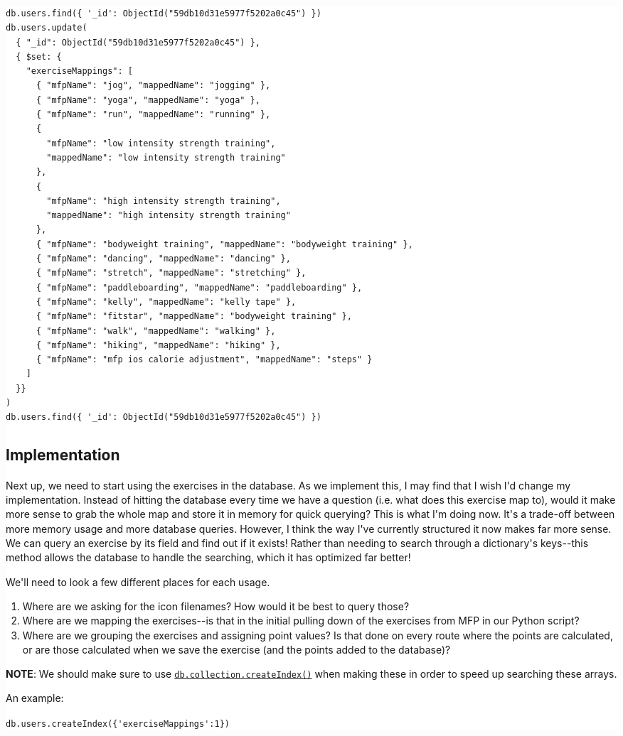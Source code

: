 ```mongo
db.users.find({ '_id': ObjectId("59db10d31e5977f5202a0c45") })
db.users.update(
  { "_id": ObjectId("59db10d31e5977f5202a0c45") },
  { $set: {
    "exerciseMappings": [
      { "mfpName": "jog", "mappedName": "jogging" },
      { "mfpName": "yoga", "mappedName": "yoga" },
      { "mfpName": "run", "mappedName": "running" },
      {
        "mfpName": "low intensity strength training",
        "mappedName": "low intensity strength training"
      },
      {
        "mfpName": "high intensity strength training",
        "mappedName": "high intensity strength training"
      },
      { "mfpName": "bodyweight training", "mappedName": "bodyweight training" },
      { "mfpName": "dancing", "mappedName": "dancing" },
      { "mfpName": "stretch", "mappedName": "stretching" },
      { "mfpName": "paddleboarding", "mappedName": "paddleboarding" },
      { "mfpName": "kelly", "mappedName": "kelly tape" },
      { "mfpName": "fitstar", "mappedName": "bodyweight training" },
      { "mfpName": "walk", "mappedName": "walking" },
      { "mfpName": "hiking", "mappedName": "hiking" },
      { "mfpName": "mfp ios calorie adjustment", "mappedName": "steps" }
    ]
  }}
)
db.users.find({ '_id': ObjectId("59db10d31e5977f5202a0c45") })
```

## Implementation

Next up, we need to start using the exercises in the database. As we implement this, I may find that I wish I'd change my implementation. Instead of hitting the database every time we have a question (i.e. what does this exercise map to), would it make more sense to grab the whole map and store it in memory for quick querying? This is what I'm doing now. It's a trade-off between more memory usage and more database queries. However, I think the way I've currently structured it now makes far more sense. We can query an exercise by its field and find out if it exists! Rather than needing to search through a dictionary's keys--this method allows the database to handle the searching, which it has optimized far better!

We'll need to look a few different places for each usage.

1.  Where are we asking for the icon filenames? How would it be best to query those?
2.  Where are we mapping the exercises--is that in the initial pulling down of the exercises from MFP in our Python script?
3.  Where are we grouping the exercises and assigning point values? Is that done on every route where the points are calculated, or are those calculated when we save the exercise (and the points added to the database)?

**NOTE**: We should make sure to use [`db.collection.createIndex()`](https://docs.mongodb.com/manual/reference/method/db.collection.createIndex/) when making these in order to speed up searching these arrays.

An example:

```
db.users.createIndex({'exerciseMappings':1})
```
